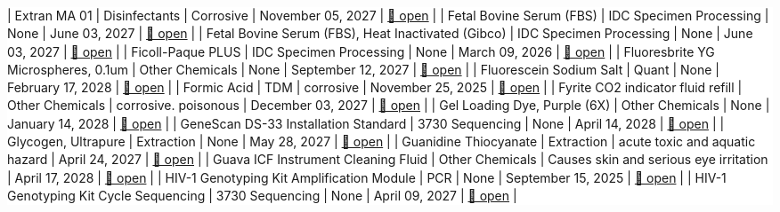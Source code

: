 | Extran MA 01                                                     | Disinfectants             | Corrosive                                                                                                                                                                                                                                               | November 05, 2027  | [📄 open][87]  |
| Fetal Bovine Serum (FBS)                                         | IDC Specimen Processing   | None                                                                                                                                                                                                                                                    | June 03, 2027      | [📄 open][88]  |
| Fetal Bovine Serum (FBS), Heat Inactivated (Gibco)               | IDC Specimen Processing   | None                                                                                                                                                                                                                                                    | June 03, 2027      | [📄 open][89]  |
| Ficoll-Paque PLUS                                                | IDC Specimen Processing   | None                                                                                                                                                                                                                                                    | March 09, 2026     | [📄 open][90]  |
| Fluoresbrite YG Microspheres, 0.1um                              | Other Chemicals           | None                                                                                                                                                                                                                                                    | September 12, 2027 | [📄 open][91]  |
| Fluorescein Sodium Salt                                          | Quant                     | None                                                                                                                                                                                                                                                    | February 17, 2028  | [📄 open][92]  |
| Formic Acid                                                      | TDM                       | corrosive                                                                                                                                                                                                                                               | November 25, 2025  | [📄 open][93]  |
| Fyrite CO2 indicator fluid refill                                | Other Chemicals           | corrosive. poisonous                                                                                                                                                                                                                                    | December 03, 2027  | [📄 open][94]  |
| Gel Loading Dye, Purple (6X)                                     | Other Chemicals           | None                                                                                                                                                                                                                                                    | January 14, 2028   | [📄 open][95]  |
| GeneScan DS-33 Installation Standard                             | 3730 Sequencing           | None                                                                                                                                                                                                                                                    | April 14, 2028     | [📄 open][96]  |
| Glycogen, Ultrapure                                              | Extraction                | None                                                                                                                                                                                                                                                    | May 28, 2027       | [📄 open][97]  |
| Guanidine Thiocyanate                                            | Extraction                | acute toxic and aquatic hazard                                                                                                                                                                                                                          | April 24, 2027     | [📄 open][98]  |
| Guava ICF Instrument Cleaning Fluid                              | Other Chemicals           | Causes skin and serious eye irritation                                                                                                                                                                                                                  | April 17, 2028     | [📄 open][99]  |
| HIV-1 Genotyping Kit Amplification Module                        | PCR                       | None                                                                                                                                                                                                                                                    | September 15, 2025 | [📄 open][100] |
| HIV-1 Genotyping Kit Cycle Sequencing                            | 3730 Sequencing           | None                                                                                                                                                                                                                                                    | April 09, 2027     | [📄 open][101] |

[0]: files/Thermo_AM7145_exp21JUL2026-signed.pdf
[1]: files/Dithiothreitol%20%28DTT%29%2C%200.1M%20Solution_707265ML_30Dec2025.pdf
[2]: files/sds_Sodium%20Chloride%201%20Molar%20Solution_SS0441_2022-09-13.pdf
[3]: files/MgSO4_34276-1L_Fluka_2022-09-13.pdf
[4]: files/10x%20Klentaq1%20Reaction%20Buffer%20pH%207.9_RB21_reviewed_9March2026.pdf
[5]: files/Potassium%20chloride%20solution%20_60142_24August2027.pdf
[6]: files/TRIS__1.0M_Buffer_Solution__pH_6.8_MTR_CLP1_EN_reviewed_9march2026.pdf
[7]: files/Thermo_15567027_exp26Feb2027-signed.pdf
[8]: files/M6250-10ml_21985023_21Jul2025.pdf
[9]: files/4363929_POP7-3730_14feb2028.pdf
[10]: files/4335613_MTR-NALT_EN_31-Jan-2025.pdf
[11]: files/40_Potassium%20Hydroxide_Voges-ProskauerB_R21281_17April2028.pdf
[12]: files/Potassium_hydroxide__8N_solution_in_water_380625000_4Oct2026.pdf
[13]: files/ADS%2010x%20CE%20Running%20Buffer%20SDS_v2.2.pdf
[14]: files/ADS_Capillary_Regeneration_Kit_exp01DEC2026-signed.pdf
[15]: files/Abacavir%20%28sulfate%29_CS-2023_19Aug2025.pdf
[16]: files/Acetic%20acid_000000020238_2019sep18_reviewed.pdf
[17]: files/Acetone_11Oct2026.pdf
[18]: files/acetonitrile_A998-1_10Feb2028.pdf
[19]: files/Acycloguanosine_a4669_26May2028.pdf
[20]: files/Agarose_low_1620100_25Aug2026.pdf
[21]: files/AMPure%20XP_A63880AF_2019Oct15.pdf
[22]: files/Beckman_RNACleanXP_exp31May2026-signed.pdf
[23]: files/Sigma_Bovine-Serum_exp01Jul2026-signed.pdf
[24]: files/Sigma_AmmoniumAcetate_73594_exp24MAY2026-signed.pdf
[25]: files/ammonium-acetate_A639-500_12feb2028.pdf
[26]: files/Ammonium%20formate_70221_28May2027.pdf
[27]: files/HIV1gp120_PA173098_25Nov2027.pdf
[28]: files/LGC_TRC_Atazanavir_A790050_exp29Jan2027-signed.pdf
[29]: files/Atazanavir%20%28sulfate%29_ext_03Jul2028.pdf
[30]: files/BioRad_DropletOil_exp09JAN2027-signed.pdf
[31]: files/Bar%20Keepers%20Friend_extended25Nov2027.pdf
[32]: files/Sigma_Betaine_b0300_exp24MAY2026-signed.pdf
[33]: files/Bictegravir_A17011_AdooqBioscience_8Oct2026.pdf
[34]: files/Thermo_BigDye_Xterminator_exp19APR2027-signed.pdf
[35]: files/Thermo_BD_4336913_exp28FEB2027-signed.pdf
[36]: files/Bigdye_37XX%20BDT%20V3.1%20SEQ%20STD%2CKIT_4336943_reviewed_17eb2026.pdf
[37]: files/BLEACH_6__-SDS_extended_04Jul2028.pdf
[38]: files/Boceprevir_GP0844_7Jun2027.pdf
[39]: files/700-100P%20BSA%20Fraction%20V_exp21Oct2027.pdf
[40]: files/Bromophenol_b5525_18May2028.pdf
[41]: files/pH%201.68%20Buffer_910168_17April2028.pdf
[42]: files/Fisher_buffer-red-ph_exp13Oct2026-signed.pdf
[43]: files/Fisher_buffer-yel-ph_exp13Oct2026-signed.pdf
[44]: files/CS_CS-5078_Cabotegravir_exp09APR2027-signed.pdf
[45]: files/CS_CS-5078_Cabotegravir_exp09APR2027-signed.pdf
[46]: files/Cayman_cabotegravir-d5_31319m_exp19-Jul2026-signed.pdf
[47]: files/Cayman_cabotegravir-d5_31319m_exp19-Jul2026-signed.pdf
[48]: files/eye-wash_Cederroth_725200_exp16feb2026.pdf
[49]: files/Chloramphenicol%20_c0378_13July2027.pdf
[50]: files/SAFETY%20DATA%20SHEET_lyophilized_EQA_2019_04_29_ext_4Jul2028.docx
[51]: files/Cobicistat_C633150_SDS_18Feb2028.pdf
[52]: files/Cresol%20red_114472_22June2027.pdf
[53]: files/SDS_t5251.pdf
[54]: files/DNA%20Prep%2C%20%28M%29%20Tagmentation%20beads%2824%20Samples%29_20015173_rwd_9Feb2026.pdf
[55]: files/DNA%20Prep%2C%20Beads%20%26%20buffer_illumina_20060060_9Feb2026.zip
[56]: files/DNA_free_DNSRemoval_kit_ext04Jul2028.pdf
[57]: files/DNaseI_M0303S_19Dec2026.pdf
[58]: files/Darunavir_CS-0750_6Feb2026.pdf
[59]: files/ChemScene_Dolutegravir_exp27Jul2024-2-signed.pdf
[60]: files/Sigma_Desiccator_z163392_exp04Sep2027-signed.pdf
[61]: files/Dichloromethane_32667_ext30June2025.pdf
[62]: files/Sigma_DMSO_D2650_exp01JUL2026-signed.pdf
[63]: files/DMSO_34869_1March2027.pdf
[64]: files/ChemScene_Dolutegravir_exp27Jul2024-2-signed.pdf
[65]: files/Dolutegravir_C4671_exp11Oct2025.pdf
[66]: files/Chemscene-Doravirine_exp12Sep2027-signed.pdf
[67]: files/Thermo_DPBS_exp10Feb2026-signed.pdf
[68]: files/dynabeads_M-270_Strept_65305_14March2028_extended.pdf
[69]: files/Dynabeads_ProteinA_10002D_24Apr2026.pdf
[70]: files/Dynabeads_proteinG_10004D_extended14March2028.pdf
[71]: files/E-gel%20low%20range%20Quant_123730311F_25April2028.pdf
[72]: files/EDTA_03690_17Feb_2028.pdf
[73]: files/EasysepNegativeHumanCD4kit_ext04Jul2028.pdf
[74]: files/Efavirenz_sml0536_08March2027.pdf
[75]: files/Electrolyte_KCl_3_mol_l_2022-08-09.pdf
[76]: files/Chemscene_Elvitegravir_exp13Feb2026-signed.pdf
[77]: files/LGC_TRC-E509002_exp09APR2027-signed.pdf
[78]: files/emtricitabine_1235106_extended_3Dec2027.pdf
[79]: files/emtricitabine_1235106_extended_3Dec2027.pdf
[80]: files/Ethyl-alcohol-95_1223_11Dec2026.pdf
[81]: files/CA_Anhydrous_exp28Feb2027-signed.pdf
[82]: files/Chemscene-Etravirine_exp12Sep2027-signed.pdf
[83]: files/LGC_TRC-E937003-10MG_27Aug2027-signed.pdf
[84]: files/Expand%20high%20difelity%20PCR%20buffer_05917131103_07Jun2027.pdf
[85]: files/Expand%20Hifi%20Enzyme%20Mix_8April2027.pdf
[86]: files/MGCl2%20Stock%20solution_05April2027.pdf
[87]: files/Extran_107555_SDS_05Nov2027.PDF
[88]: files/Thermo_FBS_12483020_exp03JUN2027-signed.pdf
[89]: files/Thermo_FBSinactive_12484028_exp03JUN2027-signed.pdf
[90]: files/Ficoll-Paque%20PLUS%2C%206%20x%20100%20ml_17-1440-02_reviewed_9March2026.pdf
[91]: files/Polysciences_Fluoresbrite_exp12Sep2027-signed.pdf
[92]: files/Fluorescein%20sodium%20salt%20_f6377_17Feb2028.pdf
[93]: files/TFS_formic-acid-99-analysis-thermo-scientific_exp25Nov2025-signed.pdf
[94]: files/Fyrite_ghs_10-5057_03Dec2027.pdf
[95]: files/NEB_GelLoadingDyePurple_exp14Jan2028-signed.pdf
[96]: files/GeneScan_4330399_17April2028.pdf
[97]: files/Thermo_Glycogen_exp28MAY2027-signed.pdf
[98]: files/Sigma_Guanidine_G9277_exp24APR2027-signed.pdf
[99]: files/Guava_Instrument_cleaning%20fluid_632805_17April2028.pdf
[100]: files/ABI_HIV-1_Genotyping_exp15Sep2025-signed.zip
[101]: files/Thermo_A32318_Cycle_Sequencing_exp09APR2027-signed.pdf
[102]: files/Thermo_4311320_HiDi_exp13May2027-signed.pdf
[103]: files/SAFETY%20DATA%20SHEET_lyophilized_EQA_2019_04_29_ext_4Jul2028.docx
[104]: files/SAFETY%20DATA%20SHEET_lyophilized_EQA_2019_04_29_ext_4Jul2028.docx
[105]: files/Ortho%20Home%20Defense%20Max%20Perimeter_ext_07Jul2028.pdf
[106]: files/HumanBiologicalFluids_SDS_14April2028.pdf
[107]: files/Human%20Cot-1%20DNA_15279011_2022-10-06.pdf
[108]: files/HumanBiologicalFluids_SDS_14April2028.pdf
[109]: files/HumanBiologicalFluids_SDS_14April2028.pdf
[110]: files/HumanBiologicalFluids_SDS_14April2028.pdf
[111]: files/HumanBiologicalFluids_SDS_14April2028.pdf
[112]: files/Humonitor%20humidity%20cards_z163449_17April2028.pdf
[113]: files/20025019_20027213_96DNARNA%20UDP%20indx%20setA_rwd_17Feb%202026.pdf
[114]: files/IPB%2C%20DNA%20Prep%2C%20PCR%20%26%20Buffer_20049005_17feb2026.zip
[115]: files/USP_Indinavir_1339178_exp09APR2027-signed.pdf
[116]: files/SAFETY%20DATA%20SHEET_lyophilized_EQA_2019_04_29_ext_4Jul2028.docx
[117]: files/SAFETY%20DATA%20SHEET_lyophilized_EQA_2019_04_29_ext_4Jul2028.docx
[118]: files/Millipore_2-Propanol_exp02JUL2027.pdf
[119]: files/Isopropanol_13Oct2026.pdf
[120]: files/JumpStart_d9307_13July2027.pdf
[121]: files/KlentaqLA_v2_exp04Jan2026-signed.pdf
[122]: files/P7589COMPONENTC_Lamda%20DNA%20standard_review_8Nov2022.pdf
[123]: files/USP_3TC_1356836_exp26Sep2026-signed.pdf
[124]: files/Sigma_Lamivudine_l1295_exp08Mar2027-signed.pdf
[125]: files/Leybonol%20LVO%20100_22April2027.pdf
[126]: files/SDS_Lime-A-Way_2016-06-02.pdf
[127]: files/Liqui-Jet2%202022-Oct-18_reviewed.zip
[128]: files/z273279-Liqui-nox%20phosphate-free%20liquid%20detergent_01Aug2022.pdf
[129]: files/Lopinavir_sml1222_28Sep2027.pdf
[130]: files/Lymphoprep_DX20981_25April2028.pdf
[131]: files/MS%20Chemical%20kit_4406127_23Jul2028.pdf
[132]: files/Magnesium%20chloride%20solution_M1028_28Dec2025.pdf
[133]: files/MgSO4%20Assay_52044_reviewed_9March2026.pdf
[134]: files/CS_CS-0366_Maraviroc_exp12MAR2027-signed.pdf
[135]: files/Metergoline_m3668_2022sep27.pdf
[136]: files/MeOH_34966-4X4L_SDS_CA_E_2019-09-06.pdf
[137]: files/MiSeq%C2%AE%20Reagent%20Kit%20v2%20%28300%20cycle%29_MS-102-2022_reviewed_14Nov2025.zip
[138]: files/MiSeq%C2%AE%20v2%20Reagent%20Kit%20Box%202%20of2.zip
[139]: files/MiSeq%20v2%20Reagent%20Kit%2C%20500%20cycles%2C%20Box%201%20of%202_2Dec2025.zip
[140]: files/Sigma_m5904_exp24May2026-signed.pdf
[141]: files/Sigma_z163562_exp24May2026-signed.pdf
[142]: files/Matrix%20Standard%20DS-33_4345320_14May2027.pdf
[143]: files/NEBNEXT%20RNA%20Library%20Prep%20Kit_E7530S_12Feb2028.pdf
[144]: files/NEBNext%20Multiplex%20Oligos%20for%20Illumina_ext_04Jul2028.pdf
[145]: files/NEBNext_rRNA_Depletion_kit_26May2028.pdf
[146]: files/SDS_BAKER%204470-05.pdf
[147]: files/Avantor_Neutrasorb_exp19Jul2026-signed.pdf
[148]: files/USP_Nevirapine-Anhydrous_1460703_exp25Oct2025-signed.pdf
[149]: files/ClearSynth_Nevirapine_SDS_10MAY2023.pdf
[150]: files/Nextra%20XT%20IDX%20kt%20v2%20set%20A%2096%20IDXS_28Dec2025.zip
[151]: files/Nextra%20XT%20IDX%20kt%20v2%20set%20B%2096%20IDXS_rw_28Dec2025.zip
[152]: files/Nextra%20XT%20IDX%20kt%20v2%20set%20C%2096%20IDXS_rw_28Dec2025.zip
[153]: files/NXTR%20%20XT%20IDX%20Kt%20v2_reviewed_9Dec2025.zip
[154]: files/Nextera%C2%AE%20XT%20DNA%20Sample%20Preparation%20Kit_FC-131-1024_14Nov2025.zip
[155]: files/Nextera%C2%AE%20XT%20DNA%20Sample%20Preparation%20Kit_FC-131-1024_14Nov2025.zip
[156]: files/Innovative_Research_Human_exp22Nov2026-signed.pdf
[157]: files/NEB_NspI_exp19Dec2026-signed.pdf
[158]: files/Thermo_AM9930_exp26Feb2027-signed.pdf
[159]: files/NxtScript%20Reverse_07371527103_27June2027.pdf
[160]: files/Bio-Rad_1864021-1864022_exp14Feb2026-signed.pdf
[161]: files/PfuUltra%20II%20Fusion%20HS%20DNA%20Polymerase_600672_NACanada.pdf
[162]: files/PhiX_v1.1_20Jan2020.pdf
[163]: files/PBS_10010023_ext_30Jun2028.pdf
[164]: files/Thermo_PlatTaq_exp13May2027-signed.pdf
[165]: files/Poly%28ethylene%20glycol%29_p5413_10March2028.pdf
[166]: files/Sigma_PEG-400_202398_exp03JUN2027-signed.pdf
[167]: files/unmodified-dna-oligo_reviewed_31March2026.pdf
[168]: files/Decon_Proguard_exp13May2027-signed.pdf
[169]: files/Propylene%20glycol%20_w294004_26April2028.pdf
[170]: files/RNase%20Inhibitor_09537643103_24June2027.pdf
[171]: files/Gojo_Purell_exp29Feb2027-signed.pdf
[172]: files/PwrPOP-7_%20SDS%20v2.4.pdf
[173]: files/Qiagen_BufferEB_exp06Mar2026-signed.pdf
[174]: files/QIAampDNA_51206_exp23Jun2026.pdf
[175]: files/BioRad_QX200_exp03JUN2027-signed.pdf
[176]: files/Quant-iT_P7589COMPONENTA_18Apr2026.pdf
[177]: files/Quant-it%20RiboGreen%20RNA%20Assay%20Kit_R11490_2019may31_reviewed.zip
[178]: files/Thermo_RBC_00-4333-57_exp09APR2027-signed.pdf
[179]: files/RNAlater_SDS_17JAN2023.pdf
[180]: files/Thermo_RNAqueousKit_AM1914_exp22NOV2026-signed.pdf
[181]: files/Qiagen_RnaseA_exp12Sep2024-signed.pdf
[182]: files/RNaseOUT%20RecombinantRibonucleaseInhibitor_10777019_20190811reviewed.pdf
[183]: files/Thermo_RPMI1640_exp03JUN2027-signed.pdf
[184]: files/ATCC_RPMI_exp26Feb2027-signed.pdf
[185]: files/MedChem_HY-10353A_exp13Mar2027-signed.pdf
[186]: files/Leica_Reagent_Alcohol_exp28Feb2027-signed.pdf
[187]: files/SAFETY%20DATA%20SHEET_lyophilized_EQA_2019_04_29_ext_4Jul2028.docx
[188]: files/SAFETY%20DATA%20SHEET_lyophilized_EQA_2019_04_29_ext_4Jul2028.docx
[189]: files/SAFETY%20DATA%20SHEET_lyophilized_EQA_2019_04_29_ext_4Jul2028.docx
[190]: files/SAFETY%20DATA%20SHEET_lyophilized_EQA_2019_04_29_ext_4Jul2028.docx
[191]: files/SAFETY%20DATA%20SHEET_lyophilized_EQA_2019_04_29_ext_4Jul2028.docx
[192]: files/Safetec_Red-Z-exp28Feb2027-signed.pdf
[193]: files/Reserpine_83580_reviewed_09March2026.pdf
[194]: files/Ribo-Zero%20Gold%20rRNA%20Removal%20Kit%20%28HumanMouseRat%29_27Jan2026.zip
[195]: files/Rilpivirine_CS-0440_25April2028.pdf
[196]: files/Ritonavir_1604803_25April2028.pdf
[197]: files/Ritonavir_D6__CS_O_06931_25April2028.pdf
[198]: files/Stemcell_DX21063_exp01NOV2026-signed.pdf
[199]: files/Exact%20Diagnostics%20SARS-CoV-2_exp15Sep2026.pdf
[200]: files/Exact%20Diagnostics%20SARS-CoV-2%20Negative_COV000_18Aug2025.pdf
[201]: files/Solusorb_Adsorbent_4437_extended10_Jan2028.pdf
[202]: files/Beckman_Spinkote_306812AM_exp21DEC2026.pdf
[203]: files/SYBR%20Safe%C2%AE%20DNA%20gel%20stain_S33102_03April2026.pdf
[204]: files/Roche_SeqCap%20EZ%20Accessory%20Kit%20v2_exp03jul2028-signed.pdf
[205]: files/SDS_06471757001_SeqCap%20EZ%20Developer%20Library_2May2028.pdf
[206]: files/Roche_SeqCapOligoKitAB_exp12Sep2027.pdf
[207]: files/SDS_08061033001_AVENIO%20Post-Hybridization%20Kit_EN_3_0.pdf
[208]: files/MS_SiliconeOil_378372_exp30AUG2026-signed.pdf
[209]: files/Chemscene-Simeprivir_exp12Sep2027-signed.pdf
[210]: files/MS_SodiumAcetate_s8750_exp19JUL2026-signed.pdf
[211]: files/Sodium%20chloride%20_s5150_02May2028.pdf
[212]: files/sod-hydrox_SS267_13Oct2026.pdf
[213]: files/Sofosbuvir-GP2923_ext_04Jul2028.pdf
[214]: files/Colgate-Palmolive_AloeSoap_v2.2_exp26Sep2026-signed.pdf
[215]: files/Colgate-Palmolive_AloeSoap_v2.2_exp26Sep2026-signed.pdf
[216]: files/Colgate-Palmolive_AloeSoap_v2.2_exp26Sep2026-signed.pdf
[217]: files/SDS_Spill-X-A_extended%20to%2026May2028.pdf
[218]: files/SDS_Spill-X-C_ext26may2028.pdf
[219]: files/Spill-X-S_077265_2Feb2026.pdf
[220]: files/Sucrose_15-Apr-2023.pdf
[221]: files/2x-RNX-Mix_51099_MTR-NALT_EN.pdf
[222]: files/Thermo_SSIII_58080_exp08Jan2027-signed.pdf
[223]: files/SuperScript%E2%84%A2%20IV_EP1452F_14April208.pdf
[224]: files/Thermo_SSIII_Taq_100005841_exp03JUN2027-signed.pdf
[225]: files/SupreDye_SDS_V2.4_31-Jan-2023.pdf
[226]: files/SDS_Twist%20Synthetic%20SARS-CoV-2%20RNA%20Control_v8.2%20.pdf
[227]: files/T36%20Disinfex_Din02231344_review_10Jan2026.pdf
[228]: files/NEB_T4_Ligase_exp19Dec2026-signed.pdf
[229]: files/NEB_T4_Ligase_Buffer_exp19Dec2026-signed.pdf
[230]: files/Thermo_50xTAE_exp25Oct2026-signed.pdf
[231]: files/20X%20TE%20buffer%20RNase%20free_T11493_rvwd_17fb2026.pdf
[232]: files/Thermo_AM9849_exp28Feb2027-signed.pdf
[233]: files/460204%20PCR4-TOPO%20VECTOR_460204_25Apr2028.pdf
[234]: files/Thermo_Topo_450641-signed.pdf
[235]: files/Tenofovir_CS-1609_10Dec2027.pdf
[236]: files/Tenofovir_alafenamide_CS-3366_ext03Dec2027.pdf
[237]: files/ClearSynth_Tenofovir_D6_exp25april2028.pdf
[238]: files/Tergitol_np40s_06Dec2025.pdf
[239]: files/Thymol_t0501_21Jun2027.pdf
[240]: files/Chemscene_Tipranavir_CS1210_exp22NOV2026-signed.pdf
[241]: files/MedChemExpress_Tipranavir_HY15148_exp22NOV2026-signed.pdf
[242]: files/Track_104880851F_05Jun2027.pdf
[243]: files/Sigma_Triazine_exp25Nov2026-signed.pdf
[244]: files/trifluoroacetic-acid_23Jul2028.pdf
[245]: files/Thermo_Tris8__AM9855G_exp27DEC2026-signed.pdf
[246]: files/Tris_SDS_786-269_09MAY2023.pdf
[247]: files/TRIS-buffered_saline_%28TBS__10X_MTR_CLP1_J62938_reviewed_09March2026.pdf
[248]: files/Triton%20X-100_t8787_05Sep2022.pdf
[249]: files/Sigma_t1503_exp08Jun2026-signed.pdf
[250]: files/Trizma_t2819_02Oct2027.pdf
[251]: files/TruSeq%20RNA%20Access%20Capture%20Reagent_15052313_13Oct2025.zip
[252]: files/TruSq%20RNA%20Accs%20CDNG_9Dec2025.zip
[253]: files/TruPure%20Formamide%20SDS_v2.2.pdf
[254]: files/TruSq%20RNA%20Access%2012%20IDX%20Set%20A_9Dec2025.zip
[255]: files/TruSeq%20RNA%20Access%2C%20Coding%20Transcriptome%28%20Oligo%20Kit%29_15052314_reviwed_27Jan2026.zip
[256]: files/TruSeq%20RNA%20Access%20cDNA%20synthesis_15052309_reviewed_14Nov2025.zip
[257]: files/Truvada_revised2016_revised190211_extended30Jun2028.pdf
[258]: files/MP_Trypan_195532_exp08MAY2027-signed.pdf
[259]: files/Thermo_Trypsin_25300062_exp22NOV2023-signed.pdf
[260]: files/Tween20_p7949_28may2027.pdf
[261]: files/IDT_unmodifiedDNAoligo_exp25Oct2026-signed.pdf
[262]: files/Beckman_Grease_335148AK_exp21DEC2026.pdf
[263]: files/Water_LCMS%20grade_09-Aug-2022.pdf
[264]: files/Thermo_DEPC_AM9922_exp12Sep2027-signed.pdf
[265]: files/XHOL_sdsR0146-_19Dec2026.pdf
[266]: files/Zymo_ViralRNAKit_exp03JUN2027-signed.pdf
[267]: files/dATP_04631056103_5April2027.pdf
[268]: files/dCTP_04631072103_5April2027.pdf
[269]: files/dGTP_04631129103_5April2027.pdf
[270]: files/dTTP_04631137103_5April2027.pdf
[271]: files/BioRad_ReaderOil_exp17NOV2026-signed.pdf
[272]: files/BioRad_Supermix_exp29APR2027-signed.pdf
[273]: files/EasyMag_buffer1_MSDS_2019-03-13.pdf
[274]: files/EasyMag_buffer2_MSDS.pdf
[275]: files/EasyMag_buffer3_MSDS.pdf
[276]: files/EasyMag_lysis_buffer_MSDS_2019-03-13.pdf
[277]: files/BMX_Silica_2362312_exp28Feb2027-signed.pdf
[278]: files/Thermo_AM1344_exp12Mar2024-signed.pdf
[279]: files/Phi29%20DNA%20polymerase_M0269S_19DEC2026.pdf
[280]: files/NEB_rCutsmartBuffer_19dec2026-signed.pdf